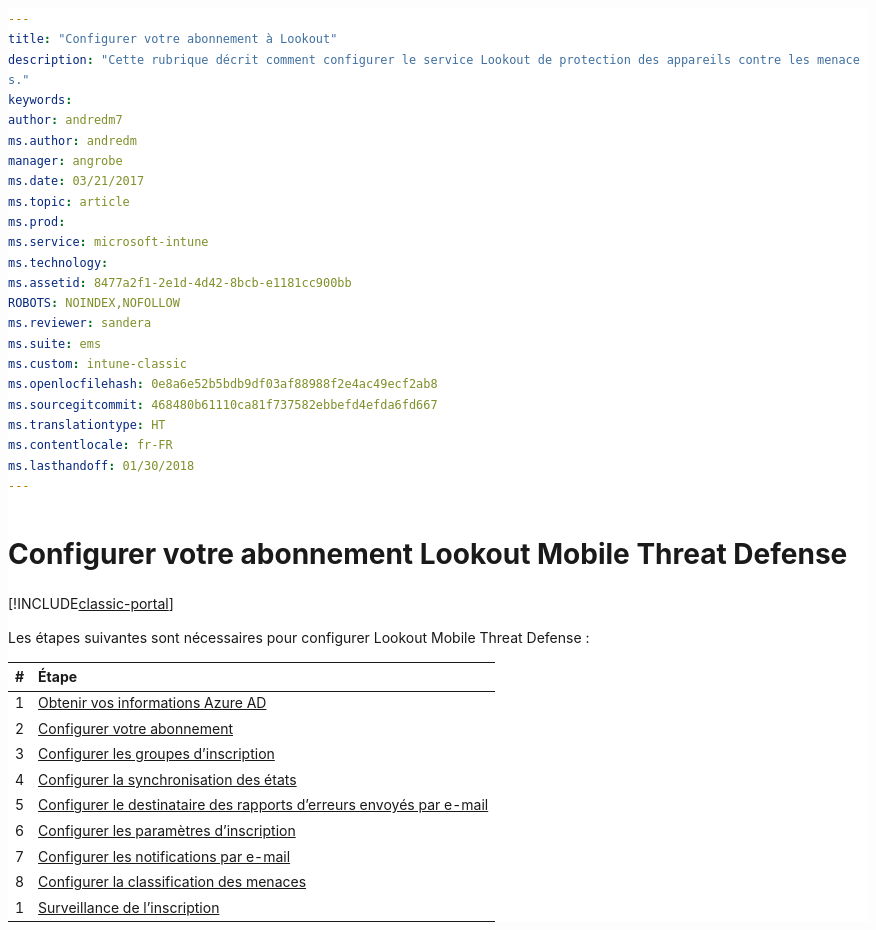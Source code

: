 ```yaml
---
title: "Configurer votre abonnement à Lookout"
description: "Cette rubrique décrit comment configurer le service Lookout de protection des appareils contre les menaces."
keywords: 
author: andredm7
ms.author: andredm
manager: angrobe
ms.date: 03/21/2017
ms.topic: article
ms.prod: 
ms.service: microsoft-intune
ms.technology: 
ms.assetid: 8477a2f1-2e1d-4d42-8bcb-e1181cc900bb
ROBOTS: NOINDEX,NOFOLLOW
ms.reviewer: sandera
ms.suite: ems
ms.custom: intune-classic
ms.openlocfilehash: 0e8a6e52b5bdb9df03af88988f2e4ac49ecf2ab8
ms.sourcegitcommit: 468480b61110ca81f737582ebbefd4efda6fd667
ms.translationtype: HT
ms.contentlocale: fr-FR
ms.lasthandoff: 01/30/2018
---
```

# <a name="set-up-your-lookout-mobile-threat-defense-subscription"></a>Configurer votre abonnement Lookout Mobile Threat Defense

[!INCLUDE[classic-portal](../includes/classic-portal.md)]

Les étapes suivantes sont nécessaires pour configurer Lookout Mobile Threat Defense :

| #        |Étape  |
| ------------- |:-------------|
| 1 | [Obtenir vos informations Azure AD](#collect-azure-ad-information) |
| 2 | [Configurer votre abonnement](#configure-your-subscription) |
| 3 | [Configurer les groupes d’inscription](#configure-enrollment-groups) |
| 4 | [Configurer la synchronisation des états](#configure-state-sync) |
| 5 | [Configurer le destinataire des rapports d’erreurs envoyés par e-mail](#configure-error-report-email-recipient-information) |
| 6 | [Configurer les paramètres d’inscription](#configure-enrollment-settings) |
| 7 | [Configurer les notifications par e-mail](#configure-email-notifications) |
| 8 | [Configurer la classification des menaces](#configure-threat-classification) |
| 1 | [Surveillance de l’inscription](#watching-enrollment) |
